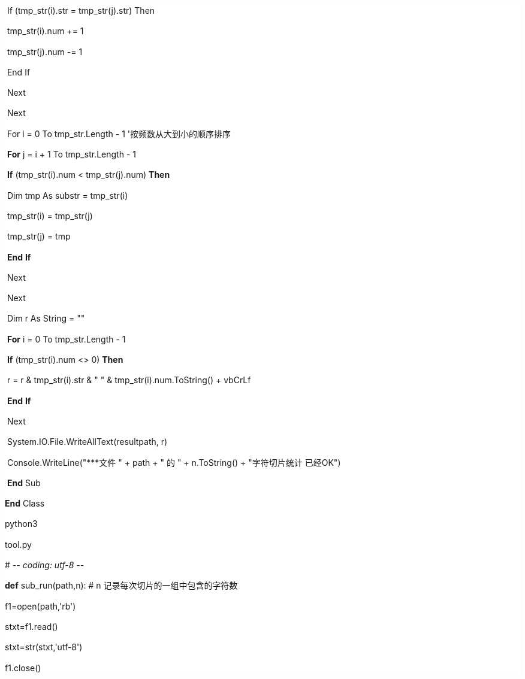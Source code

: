 ​                If (tmp_str(i).str = tmp_str(j).str) Then

​                    tmp_str(i).num += 1

​                    tmp_str(j).num -= 1

​                End If

​            Next

​        Next

​        For i = 0 To tmp_str.Length - 1    '按频数从大到小的顺序排序

​            **For** j = i + 1 To tmp_str.Length - 1

​                **If** (tmp_str(i).num < tmp_str(j).num) **Then**

​                    Dim tmp As substr = tmp_str(i)

​                    tmp_str(i) = tmp_str(j)

​                    tmp_str(j) = tmp

​                **End** **If**

​            Next

​        Next

​        Dim r As String = ""

​        **For** i = 0 To tmp_str.Length - 1

​            **If** (tmp_str(i).num <> 0) **Then**

​                r = r & tmp_str(i).str & "    " & tmp_str(i).num.ToString() + vbCrLf

​            **End** **If**

​        Next

​        System.IO.File.WriteAllText(resultpath, r)

​        Console.WriteLine("***文件 " + path + " 的 " + n.ToString() + "字符切片统计 已经OK")

​    **End** Sub

**End** Class

python3

tool.py

\# -*- coding: utf-8 -*-

**def** sub_run(path,n):    #  n 记录每次切片的一组中包含的字符数

  f1=open(path,'rb')

  stxt=f1.read()

  stxt=str(stxt,'utf-8')

  f1.close()
